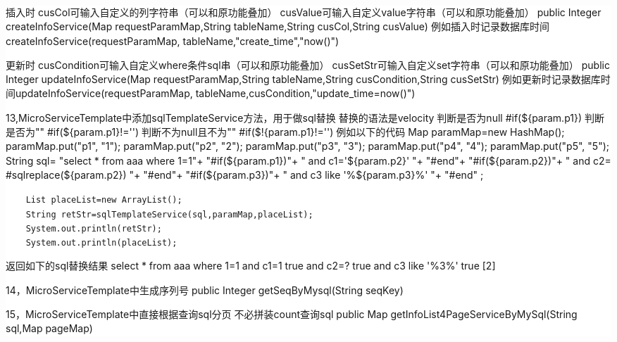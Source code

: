 
插入时
cusCol可输入自定义的列字符串（可以和原功能叠加）
cusValue可输入自定义value字符串（可以和原功能叠加）
public Integer createInfoService(Map requestParamMap,String tableName,String cusCol,String cusValue) 
例如插入时记录数据库时间createInfoService(requestParamMap, tableName,"create_time","now()") 

更新时
cusCondition可输入自定义where条件sql串（可以和原功能叠加）
cusSetStr可输入自定义set字符串（可以和原功能叠加）
public Integer updateInfoService(Map requestParamMap,String tableName,String cusCondition,String cusSetStr)
例如更新时记录数据库时间updateInfoService(requestParamMap, tableName,cusCondition,"update_time=now()") 


13,MicroServiceTemplate中添加sqlTemplateService方法，用于做sql替换
替换的语法是velocity
判断是否为null #if(\${param.p1})
判断是否为"" #if(\${param.p1}!='')
判断不为null且不为"" #if(\$!{param.p1}!='')
例如以下的代码
		Map paramMap=new HashMap();
		paramMap.put("p1", "1");
		paramMap.put("p2", "2");
		paramMap.put("p3", "3");
		paramMap.put("p4", "4");
		paramMap.put("p5", "5");
		String sql=
			"select * from aaa where 1=1"+
				"#if(\${param.p1})"+
					" and c1='\${param.p2}'   "+
				"#end"+
				"#if(\${param.p2})"+
					" and c2= #sqlreplace(\${param.p2}) "+
				"#end"+
				"#if(\${param.p3})"+
					" and c3 like '%\${param.p3}%' "+
				"#end"
				;

		List placeList=new ArrayList();
		String retStr=sqlTemplateService(sql,paramMap,placeList);
		System.out.println(retStr);
		System.out.println(placeList);

返回如下的sql替换结果
select * from aaa where 1=1 and c1=1  true  and c2=? true and c3 like '%3%' true 
[2]

14，MicroServiceTemplate中生成序列号
public Integer getSeqByMysql(String seqKey)


15，MicroServiceTemplate中直接根据查询sql分页
不必拼装count查询sql
public Map getInfoList4PageServiceByMySql(String sql,Map pageMap) 
